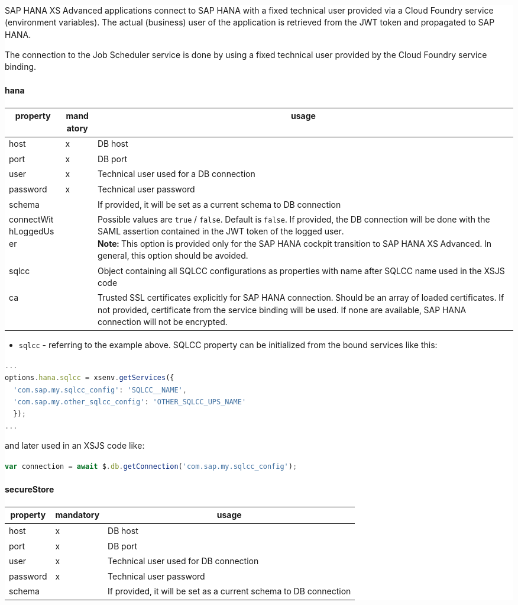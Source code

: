 SAP HANA XS Advanced applications connect to SAP HANA with a fixed technical user provided via a Cloud Foundry service (environment variables). The actual (business) user of the application is retrieved from the JWT token and propagated to SAP HANA.

The connection to the Job Scheduler service is done by using a fixed technical user provided by the Cloud Foundry service binding.


#### hana

| property | mandatory | usage |
| -------- | ----- | -------- |
| host | x | DB host |
| port | x | DB port |
| user | x | Technical user used for a DB connection |
| password | x | Technical user password |
| schema |  | If provided, it will be set as a current schema to DB connection |
| connectWithLoggedUser |  | Possible values are `true` / `false`. Default is `false`. If provided, the DB connection will be done with the SAML assertion contained in the JWT token of the logged user. <br> **Note:** This option is provided only for the SAP HANA cockpit transition to SAP HANA XS Advanced. In general, this option should be avoided. |
| sqlcc |  | Object containing all SQLCC configurations as properties with name after SQLCC name used in the XSJS code |
| ca |  | Trusted SSL certificates explicitly for SAP HANA connection. Should be an array of loaded certificates. If not provided, certificate from the service binding will be used. If none are available, SAP HANA connection will not be encrypted. |

- `sqlcc` - referring to the example above. SQLCC property can be initialized from the bound services like this:

```js
...
options.hana.sqlcc = xsenv.getServices({
  'com.sap.my.sqlcc_config': 'SQLCC__NAME',
  'com.sap.my.other_sqlcc_config': 'OTHER_SQLCC_UPS_NAME'
  });
...
```

and later used in an XSJS code like:
```js
var connection = await $.db.getConnection('com.sap.my.sqlcc_config');
```


#### secureStore

| property | mandatory | usage |
| -------- | ----- | -------- |
| host | x | DB host |
| port | x | DB port |
| user | x | Technical user used for DB connection |
| password | x | Technical user password |
| schema |  | If provided, it will be set as a current schema to DB connection |
